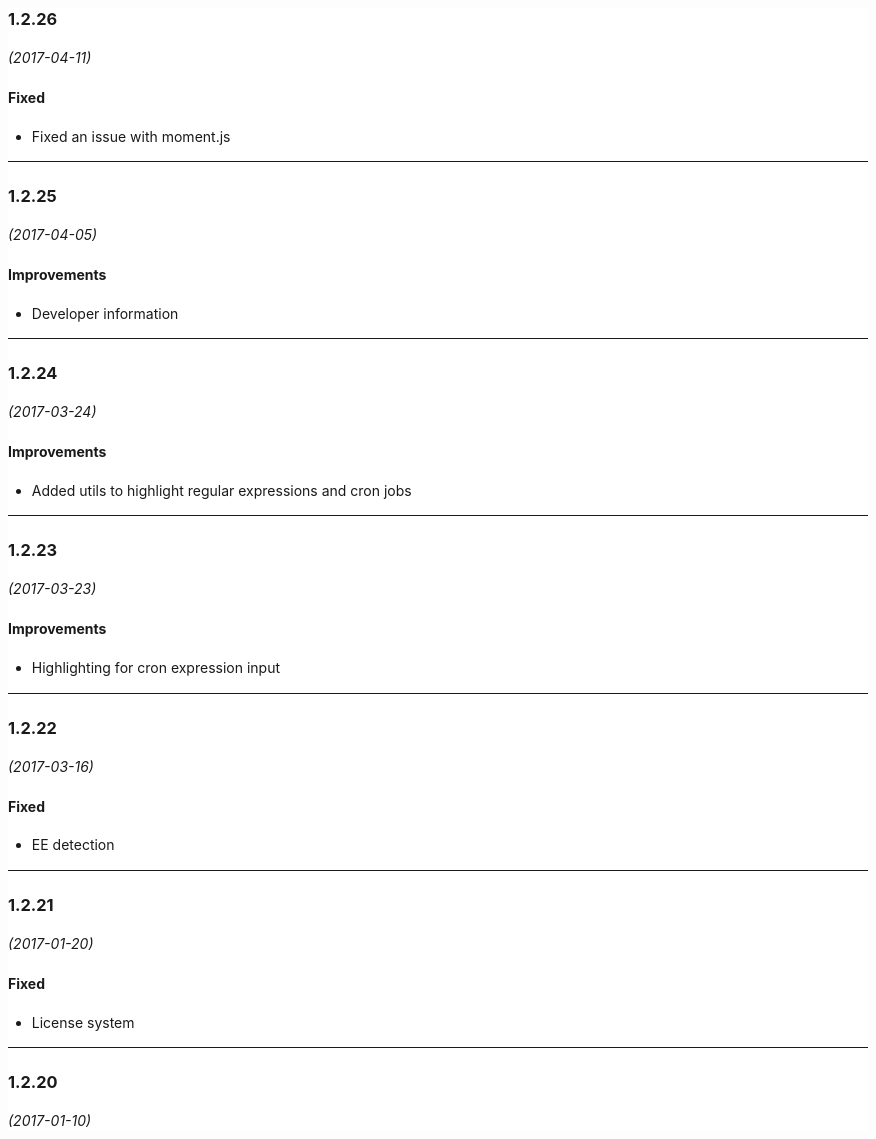 
### 1.2.26
*(2017-04-11)*

#### Fixed
* Fixed an issue with moment.js

---

### 1.2.25
*(2017-04-05)*

#### Improvements
* Developer information

---

### 1.2.24
*(2017-03-24)*

#### Improvements
* Added utils to highlight regular expressions and cron jobs

---

### 1.2.23
*(2017-03-23)*

#### Improvements
* Highlighting for cron expression input

---

### 1.2.22
*(2017-03-16)*

#### Fixed
* EE detection

---

### 1.2.21
*(2017-01-20)*

#### Fixed
* License system

---

### 1.2.20
*(2017-01-10)*
